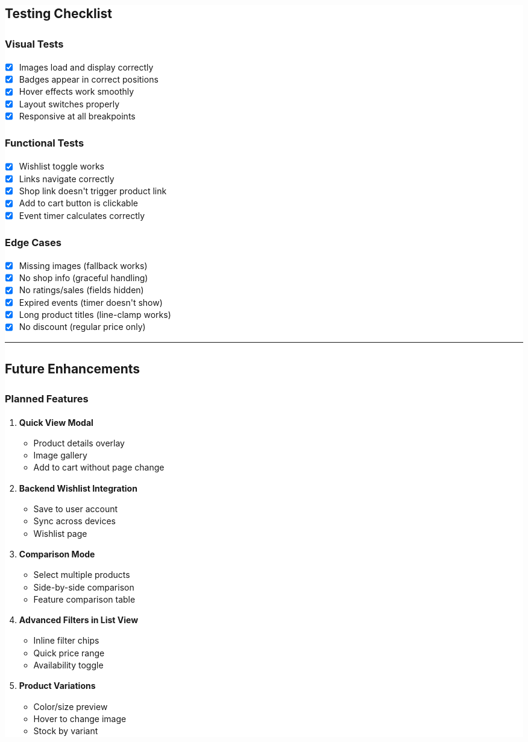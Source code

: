## Testing Checklist

### Visual Tests
- [x] Images load and display correctly
- [x] Badges appear in correct positions
- [x] Hover effects work smoothly
- [x] Layout switches properly
- [x] Responsive at all breakpoints

### Functional Tests
- [x] Wishlist toggle works
- [x] Links navigate correctly
- [x] Shop link doesn't trigger product link
- [x] Add to cart button is clickable
- [x] Event timer calculates correctly

### Edge Cases
- [x] Missing images (fallback works)
- [x] No shop info (graceful handling)
- [x] No ratings/sales (fields hidden)
- [x] Expired events (timer doesn't show)
- [x] Long product titles (line-clamp works)
- [x] No discount (regular price only)

---

## Future Enhancements

### Planned Features
1. **Quick View Modal**
   - Product details overlay
   - Image gallery
   - Add to cart without page change

2. **Backend Wishlist Integration**
   - Save to user account
   - Sync across devices
   - Wishlist page

3. **Comparison Mode**
   - Select multiple products
   - Side-by-side comparison
   - Feature comparison table

4. **Advanced Filters in List View**
   - Inline filter chips
   - Quick price range
   - Availability toggle

5. **Product Variations**
   - Color/size preview
   - Hover to change image
   - Stock by variant
